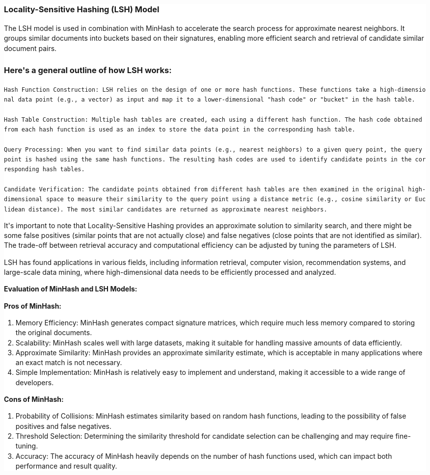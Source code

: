 


### Locality-Sensitive Hashing (LSH) Model
The LSH model is used in combination with MinHash to accelerate the search process for approximate nearest neighbors. It groups similar documents into buckets based on their signatures, enabling more efficient search and retrieval of candidate similar document pairs.

### Here's a general outline of how LSH works:

    Hash Function Construction: LSH relies on the design of one or more hash functions. These functions take a high-dimensional data point (e.g., a vector) as input and map it to a lower-dimensional "hash code" or "bucket" in the hash table.

    Hash Table Construction: Multiple hash tables are created, each using a different hash function. The hash code obtained from each hash function is used as an index to store the data point in the corresponding hash table.

    Query Processing: When you want to find similar data points (e.g., nearest neighbors) to a given query point, the query point is hashed using the same hash functions. The resulting hash codes are used to identify candidate points in the corresponding hash tables.

    Candidate Verification: The candidate points obtained from different hash tables are then examined in the original high-dimensional space to measure their similarity to the query point using a distance metric (e.g., cosine similarity or Euclidean distance). The most similar candidates are returned as approximate nearest neighbors.

It's important to note that Locality-Sensitive Hashing provides an approximate solution to similarity search, and there might be some false positives (similar points that are not actually close) and false negatives (close points that are not identified as similar). The trade-off between retrieval accuracy and computational efficiency can be adjusted by tuning the parameters of LSH.

LSH has found applications in various fields, including information retrieval, computer vision, recommendation systems, and large-scale data mining, where high-dimensional data needs to be efficiently processed and analyzed.


**Evaluation of MinHash and LSH Models:**

**Pros of MinHash:**
1. Memory Efficiency: MinHash generates compact signature matrices, which require much less memory compared to storing the original documents.
2. Scalability: MinHash scales well with large datasets, making it suitable for handling massive amounts of data efficiently.
3. Approximate Similarity: MinHash provides an approximate similarity estimate, which is acceptable in many applications where an exact match is not necessary.
4. Simple Implementation: MinHash is relatively easy to implement and understand, making it accessible to a wide range of developers.

**Cons of MinHash:**
1. Probability of Collisions: MinHash estimates similarity based on random hash functions, leading to the possibility of false positives and false negatives.
2. Threshold Selection: Determining the similarity threshold for candidate selection can be challenging and may require fine-tuning.
3. Accuracy: The accuracy of MinHash heavily depends on the number of hash functions used, which can impact both performance and result quality.
